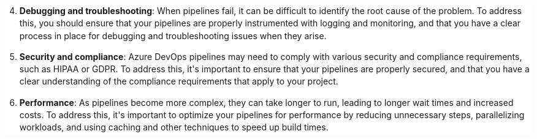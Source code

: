 4. **Debugging and troubleshooting**: When pipelines fail, it can be difficult to identify the root cause of the problem. To address this, you should ensure that your pipelines are properly instrumented with logging and monitoring, and that you have a clear process in place for debugging and troubleshooting issues when they arise.

5. **Security and compliance**: Azure DevOps pipelines may need to comply with various security and compliance requirements, such as HIPAA or GDPR. To address this, it's important to ensure that your pipelines are properly secured, and that you have a clear understanding of the compliance requirements that apply to your project.

6. **Performance**: As pipelines become more complex, they can take longer to run, leading to longer wait times and increased costs. To address this, it's important to optimize your pipelines for performance by reducing unnecessary steps, parallelizing workloads, and using caching and other techniques to speed up build times.

